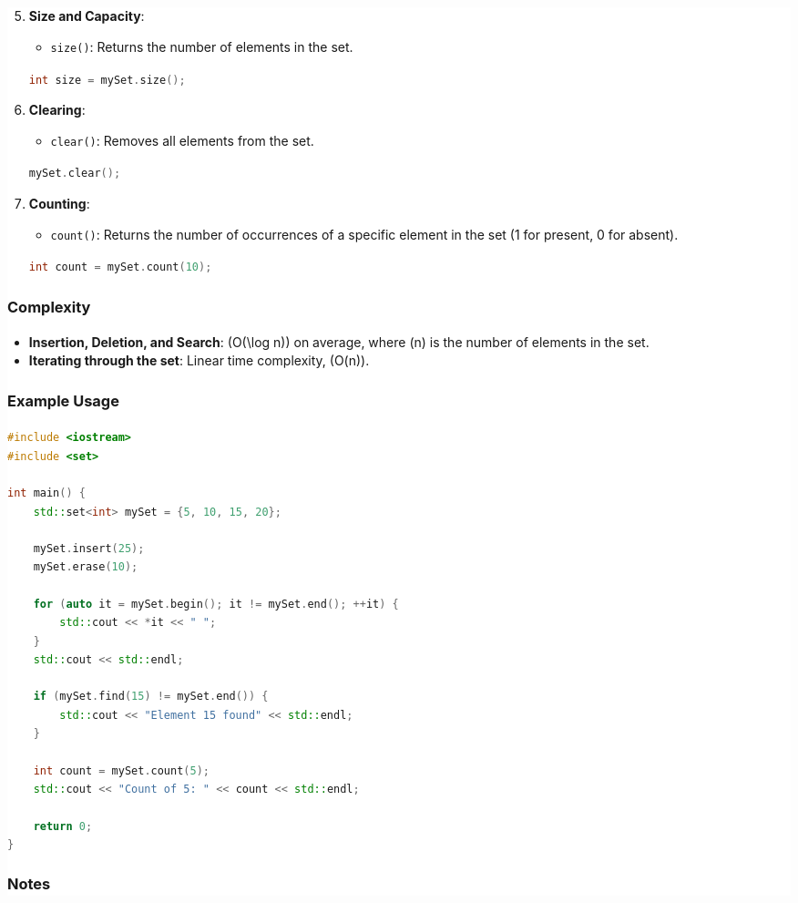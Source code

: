 5. **Size and Capacity**:
   - `size()`: Returns the number of elements in the set.
   ```cpp
   int size = mySet.size();
   ```

6. **Clearing**:
   - `clear()`: Removes all elements from the set.
   ```cpp
   mySet.clear();
   ```

7. **Counting**:
   - `count()`: Returns the number of occurrences of a specific element in the set (1 for present, 0 for absent).
   ```cpp
   int count = mySet.count(10);
   ```

### Complexity

- **Insertion, Deletion, and Search**: \(O(\log n)\) on average, where \(n\) is the number of elements in the set.
- **Iterating through the set**: Linear time complexity, \(O(n)\).

### Example Usage

```cpp
#include <iostream>
#include <set>

int main() {
    std::set<int> mySet = {5, 10, 15, 20};

    mySet.insert(25);
    mySet.erase(10);

    for (auto it = mySet.begin(); it != mySet.end(); ++it) {
        std::cout << *it << " ";
    }
    std::cout << std::endl;

    if (mySet.find(15) != mySet.end()) {
        std::cout << "Element 15 found" << std::endl;
    }

    int count = mySet.count(5);
    std::cout << "Count of 5: " << count << std::endl;

    return 0;
}
```

### Notes
